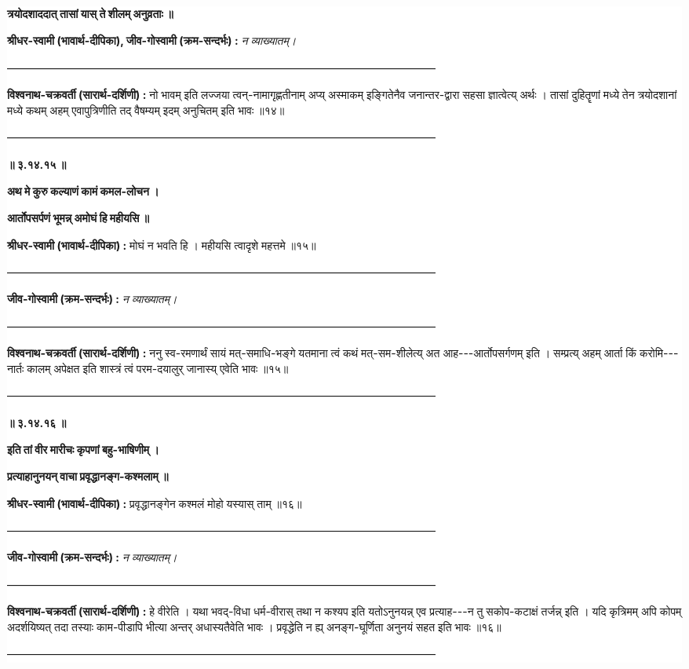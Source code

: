 **त्रयोदशाददात् तासां यास् ते शीलम् अनुव्रताः ॥**

**श्रीधर-स्वामी (भावार्थ-दीपिका), जीव-गोस्वामी (क्रम-सन्दर्भः) :**
*न व्याख्यातम्।*

———————————————————————————————————————

**विश्वनाथ-चक्रवर्ती (सारार्थ-दर्शिणी) :** नो भावम् इति लज्जया
त्वन्-नामागृह्णतीनाम् अप्य् अस्माकम् इङ्गितेनैव जनान्तर-द्वारा सहसा
ज्ञात्वेत्य् अर्थः । तासां दुहितॄणां मध्ये तेन त्रयोदशानां मध्ये
कथम् अहम् एवापुत्रिणीति तद् वैषम्यम् इदम् अनुचितम् इति भावः
॥१४॥

———————————————————————————————————————

**॥ ३.१४.१५ ॥**

**अथ मे कुरु कल्याणं कामं कमल-लोचन ।**

**आर्तोपसर्पणं भूमन्न् अमोघं हि महीयसि ॥**

**श्रीधर-स्वामी (भावार्थ-दीपिका) :** मोघं न भवति हि । महीयसि
त्वादृशे महत्तमे ॥१५॥

———————————————————————————————————————

**जीव-गोस्वामी (क्रम-सन्दर्भः) :** *न व्याख्यातम्।*

———————————————————————————————————————

**विश्वनाथ-चक्रवर्ती (सारार्थ-दर्शिणी) :** ननु स्व-रमणार्थं
सायं मत्-समाधि-भङ्गे यतमाना त्वं कथं मत्-सम-शीलेत्य् अत
आह---आर्तोपसर्गणम् इति । सम्प्रत्य् अहम् आर्ता किं करोमि---नार्तः कालम्
अपेक्षत इति शास्त्रं त्वं परम-दयालुर् जानास्य् एवेति भावः ॥१५॥

———————————————————————————————————————

**॥ ३.१४.१६ ॥**

**इति तां वीर मारीचः कृपणां बहु-भाषिणीम् ।**

**प्रत्याहानुनयन् वाचा प्रवृद्धानङ्ग-कश्मलाम् ॥**

**श्रीधर-स्वामी (भावार्थ-दीपिका) :** प्रवृद्धानङ्गेन कश्मलं मोहो
यस्यास् ताम् ॥१६॥

———————————————————————————————————————

**जीव-गोस्वामी (क्रम-सन्दर्भः) :** *न व्याख्यातम्।*

———————————————————————————————————————

**विश्वनाथ-चक्रवर्ती (सारार्थ-दर्शिणी) :** हे वीरेति । यथा
भवद्-विधा धर्म-वीरास् तथा न कश्यप इति यतोऽनुनयन्न् एव
प्रत्याह---न तु सकोप-कटाक्षं तर्जन्न् इति । यदि कृत्रिमम् अपि कोपम्
अदर्शयिष्यत् तदा तस्याः काम-पीडापि भीत्या अन्तर् अधास्यतैवेति भावः
। प्रवृद्धेति न ह्य् अनङ्ग-घूर्णिता अनुनयं सहत इति भावः
॥१६॥

———————————————————————————————————————
